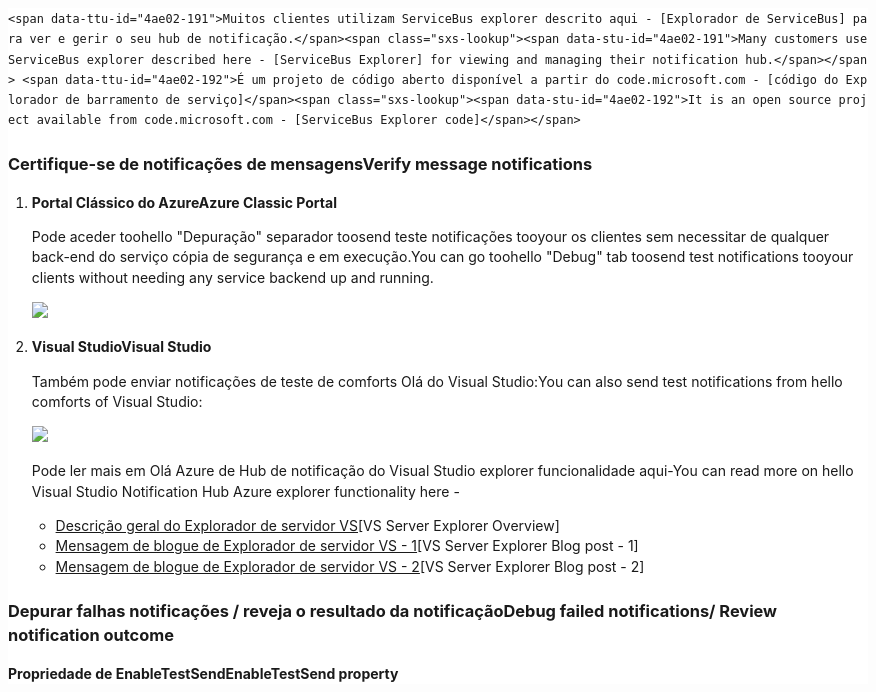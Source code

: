     <span data-ttu-id="4ae02-191">Muitos clientes utilizam ServiceBus explorer descrito aqui - [Explorador de ServiceBus] para ver e gerir o seu hub de notificação.</span><span class="sxs-lookup"><span data-stu-id="4ae02-191">Many customers use ServiceBus explorer described here - [ServiceBus Explorer] for viewing and managing their notification hub.</span></span> <span data-ttu-id="4ae02-192">É um projeto de código aberto disponível a partir do code.microsoft.com - [código do Explorador de barramento de serviço]</span><span class="sxs-lookup"><span data-stu-id="4ae02-192">It is an open source project available from code.microsoft.com - [ServiceBus Explorer code]</span></span>

### <a name="verify-message-notifications"></a><span data-ttu-id="4ae02-193">Certifique-se de notificações de mensagens</span><span class="sxs-lookup"><span data-stu-id="4ae02-193">Verify message notifications</span></span>
1. <span data-ttu-id="4ae02-194">**Portal Clássico do Azure**</span><span class="sxs-lookup"><span data-stu-id="4ae02-194">**Azure Classic Portal**</span></span>
   
    <span data-ttu-id="4ae02-195">Pode aceder toohello "Depuração" separador toosend teste notificações tooyour os clientes sem necessitar de qualquer back-end do serviço cópia de segurança e em execução.</span><span class="sxs-lookup"><span data-stu-id="4ae02-195">You can go toohello "Debug" tab toosend test notifications tooyour clients without needing any service backend up and running.</span></span> 
   
    ![][7]
2. <span data-ttu-id="4ae02-196">**Visual Studio**</span><span class="sxs-lookup"><span data-stu-id="4ae02-196">**Visual Studio**</span></span>
   
    <span data-ttu-id="4ae02-197">Também pode enviar notificações de teste de comforts Olá do Visual Studio:</span><span class="sxs-lookup"><span data-stu-id="4ae02-197">You can also send test notifications from hello comforts of Visual Studio:</span></span>
   
    ![][10]
   
    <span data-ttu-id="4ae02-198">Pode ler mais em Olá Azure de Hub de notificação do Visual Studio explorer funcionalidade aqui-</span><span class="sxs-lookup"><span data-stu-id="4ae02-198">You can read more on hello Visual Studio Notification Hub Azure explorer functionality here -</span></span> 
   
   * <span data-ttu-id="4ae02-199">[Descrição geral do Explorador de servidor VS]</span><span class="sxs-lookup"><span data-stu-id="4ae02-199">[VS Server Explorer Overview]</span></span>
   * <span data-ttu-id="4ae02-200">[Mensagem de blogue de Explorador de servidor VS - 1]</span><span class="sxs-lookup"><span data-stu-id="4ae02-200">[VS Server Explorer Blog post - 1]</span></span>
   * <span data-ttu-id="4ae02-201">[Mensagem de blogue de Explorador de servidor VS - 2]</span><span class="sxs-lookup"><span data-stu-id="4ae02-201">[VS Server Explorer Blog post - 2]</span></span>

### <a name="debug-failed-notifications-review-notification-outcome"></a><span data-ttu-id="4ae02-202">Depurar falhas notificações / reveja o resultado da notificação</span><span class="sxs-lookup"><span data-stu-id="4ae02-202">Debug failed notifications/ Review notification outcome</span></span>
<span data-ttu-id="4ae02-203">**Propriedade de EnableTestSend**</span><span class="sxs-lookup"><span data-stu-id="4ae02-203">**EnableTestSend property**</span></span>


[0]: ./media/notification-hubs-diagnosing/Architecture.png
[1]: ./media/notification-hubs-diagnosing/GCMConfigure.png
[2]: ./media/notification-hubs-diagnosing/GCMEnable.png
[3]: ./media/notification-hubs-diagnosing/GCMServerKey.png
[4]: ./media/notification-hubs-diagnosing/PortalConfigure.png
[5]: ./media/notification-hubs-diagnosing/PortalDashboard.png
[6]: ./media/notification-hubs-diagnosing/PortalMonitoring.png
[7]: ./media/notification-hubs-diagnosing/PortalTestNotification.png
[8]: ./media/notification-hubs-diagnosing/VSRegistrations.png
[9]: ./media/notification-hubs-diagnosing/VSServerExplorer.png
[10]: ./media/notification-hubs-diagnosing/VSTestNotification.png
[descrição geral dos Notification Hubs]: notification-hubs-push-notification-overview.md
[obter tutoriais iniciado]: notification-hubs-windows-store-dotnet-get-started-wns-push-notification.md
[orientações de modelo]: https://msdn.microsoft.com/library/dn530748.aspx 
[orientações APNS]: https://developer.apple.com/library/ios/documentation/NetworkingInternet/Conceptual/RemoteNotificationsPG/Chapters/ApplePushService.html#//apple_ref/doc/uid/TP40008194-CH100-SW4
[orientações do GCM]: http://developer.android.com/google/gcm/adv.html
[Export/Import Registrations]: http://msdn.microsoft.com/library/dn790624.aspx
[Explorador de ServiceBus]: http://msdn.microsoft.com/library/dn530751.aspx
[código do Explorador de barramento de serviço]: https://code.msdn.microsoft.com/windowsazure/Service-Bus-Explorer-f2abca5a
[Descrição geral do Explorador de servidor VS]: http://msdn.microsoft.com/library/windows/apps/xaml/dn792122.aspx 
[Mensagem de blogue de Explorador de servidor VS - 1]: http://azure.microsoft.com/blog/2014/04/09/deep-dive-visual-studio-2013-update-2-rc-and-azure-sdk-2-3/#NotificationHubs 
[Mensagem de blogue de Explorador de servidor VS - 2]: http://azure.microsoft.com/blog/2014/08/04/announcing-release-of-visual-studio-2013-update-3-and-azure-sdk-2-4/ 
[EnableTestSend funcionalidade]: http://msdn.microsoft.com/library/microsoft.servicebus.notifications.notificationhubclient.enabletestsend.aspx
[Acesso programático telemetria]: http://msdn.microsoft.com/library/azure/dn458823.aspx
[Acesso de telemetria através de exemplo APIs]: https://github.com/Azure/azure-notificationhubs-samples/tree/master/FetchNHTelemetryInExcel